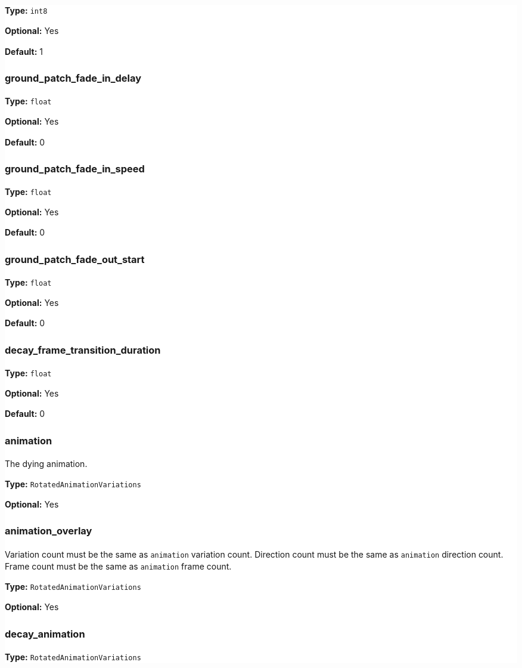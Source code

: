 **Type:** `int8`

**Optional:** Yes

**Default:** 1

### ground_patch_fade_in_delay

**Type:** `float`

**Optional:** Yes

**Default:** 0

### ground_patch_fade_in_speed

**Type:** `float`

**Optional:** Yes

**Default:** 0

### ground_patch_fade_out_start

**Type:** `float`

**Optional:** Yes

**Default:** 0

### decay_frame_transition_duration

**Type:** `float`

**Optional:** Yes

**Default:** 0

### animation

The dying animation.

**Type:** `RotatedAnimationVariations`

**Optional:** Yes

### animation_overlay

Variation count must be the same as `animation` variation count. Direction count must be the same as `animation` direction count. Frame count must be the same as `animation` frame count.

**Type:** `RotatedAnimationVariations`

**Optional:** Yes

### decay_animation

**Type:** `RotatedAnimationVariations`

